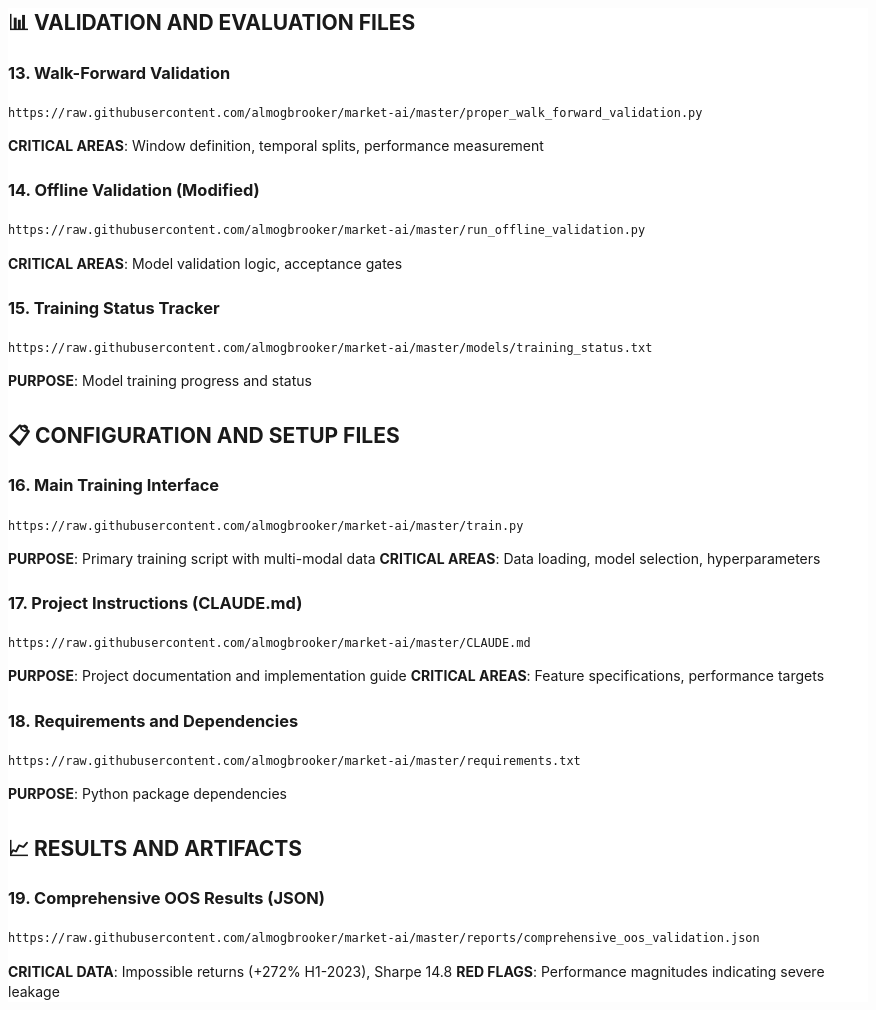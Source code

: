 ## 📊 VALIDATION AND EVALUATION FILES

### **13. Walk-Forward Validation**
```
https://raw.githubusercontent.com/almogbrooker/market-ai/master/proper_walk_forward_validation.py
```
**CRITICAL AREAS**: Window definition, temporal splits, performance measurement

### **14. Offline Validation (Modified)**
```
https://raw.githubusercontent.com/almogbrooker/market-ai/master/run_offline_validation.py
```
**CRITICAL AREAS**: Model validation logic, acceptance gates

### **15. Training Status Tracker**
```
https://raw.githubusercontent.com/almogbrooker/market-ai/master/models/training_status.txt
```
**PURPOSE**: Model training progress and status

## 📋 CONFIGURATION AND SETUP FILES

### **16. Main Training Interface**
```
https://raw.githubusercontent.com/almogbrooker/market-ai/master/train.py
```
**PURPOSE**: Primary training script with multi-modal data
**CRITICAL AREAS**: Data loading, model selection, hyperparameters

### **17. Project Instructions (CLAUDE.md)**
```
https://raw.githubusercontent.com/almogbrooker/market-ai/master/CLAUDE.md
```
**PURPOSE**: Project documentation and implementation guide
**CRITICAL AREAS**: Feature specifications, performance targets

### **18. Requirements and Dependencies**
```
https://raw.githubusercontent.com/almogbrooker/market-ai/master/requirements.txt
```
**PURPOSE**: Python package dependencies

## 📈 RESULTS AND ARTIFACTS

### **19. Comprehensive OOS Results (JSON)**
```
https://raw.githubusercontent.com/almogbrooker/market-ai/master/reports/comprehensive_oos_validation.json
```
**CRITICAL DATA**: Impossible returns (+272% H1-2023), Sharpe 14.8
**RED FLAGS**: Performance magnitudes indicating severe leakage
